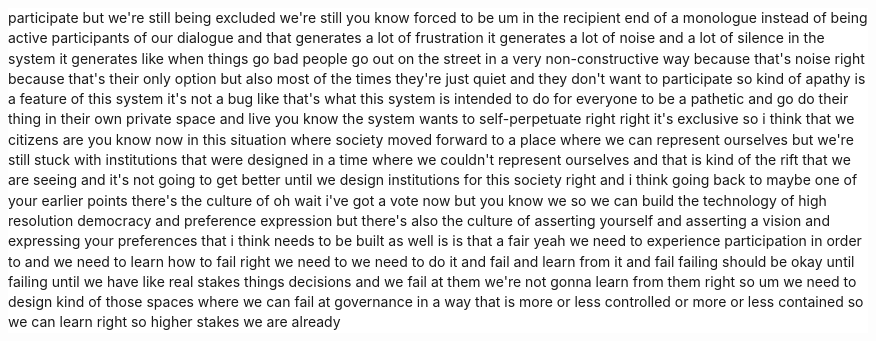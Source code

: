 participate but we're still being
excluded we're still
you know forced to be
um
in the recipient end of a monologue
instead of being active participants of
our dialogue and that generates a lot of
frustration it generates a lot of noise
and a lot of silence in the system it
generates like when things go bad people
go out on the street in a very
non-constructive way because that's
noise right because that's their only
option but also most of the times
they're just quiet and they don't want
to participate so kind of
apathy is a feature of this system it's
not a bug
like that's what this system is intended
to do for everyone to be a pathetic and
go
do their thing in their own private
space and live
you know the system wants to
self-perpetuate right right it's
exclusive so i think that we citizens
are you know
now
in this situation where society moved
forward to a place where we can
represent ourselves but we're still
stuck with institutions that were
designed in a time where we couldn't
represent ourselves and that is kind of
the rift that we are seeing
and it's not going to get better until
we design institutions for this society
right and i think going back to maybe
one of your earlier points there's the
culture of
oh wait i've got a vote now but you know
we so we can build the technology of
high resolution democracy and preference
expression but there's also the culture
of asserting yourself and asserting a
vision and expressing your preferences
that i think needs to be built as well
is is that a fair
yeah
we need to experience participation in
order to and we need to learn how to
fail
right we need to we need to do it and
fail and learn from it and fail failing
should be okay until failing until we
have like real stakes things decisions
and we fail at them we're not gonna
learn from them right so
um we need to design kind of those
spaces where we can fail at governance
in a way that is more or less controlled
or more or less contained
so we can learn
right so higher stakes we are already